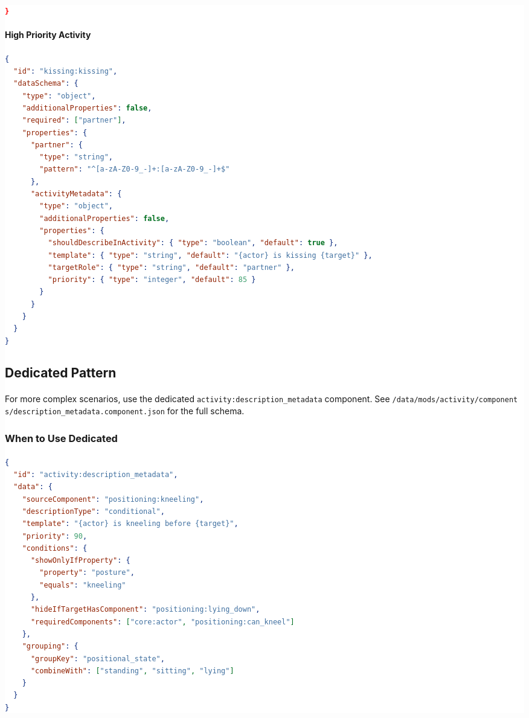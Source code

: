 ```json
}
```

#### High Priority Activity
```json
{
  "id": "kissing:kissing",
  "dataSchema": {
    "type": "object",
    "additionalProperties": false,
    "required": ["partner"],
    "properties": {
      "partner": {
        "type": "string",
        "pattern": "^[a-zA-Z0-9_-]+:[a-zA-Z0-9_-]+$"
      },
      "activityMetadata": {
        "type": "object",
        "additionalProperties": false,
        "properties": {
          "shouldDescribeInActivity": { "type": "boolean", "default": true },
          "template": { "type": "string", "default": "{actor} is kissing {target}" },
          "targetRole": { "type": "string", "default": "partner" },
          "priority": { "type": "integer", "default": 85 }
        }
      }
    }
  }
}
```

## Dedicated Pattern

For more complex scenarios, use the dedicated `activity:description_metadata` component. See `/data/mods/activity/components/description_metadata.component.json` for the full schema.

### When to Use Dedicated
```json
{
  "id": "activity:description_metadata",
  "data": {
    "sourceComponent": "positioning:kneeling",
    "descriptionType": "conditional",
    "template": "{actor} is kneeling before {target}",
    "priority": 90,
    "conditions": {
      "showOnlyIfProperty": {
        "property": "posture",
        "equals": "kneeling"
      },
      "hideIfTargetHasComponent": "positioning:lying_down",
      "requiredComponents": ["core:actor", "positioning:can_kneel"]
    },
    "grouping": {
      "groupKey": "positional_state",
      "combineWith": ["standing", "sitting", "lying"]
    }
  }
}
```
